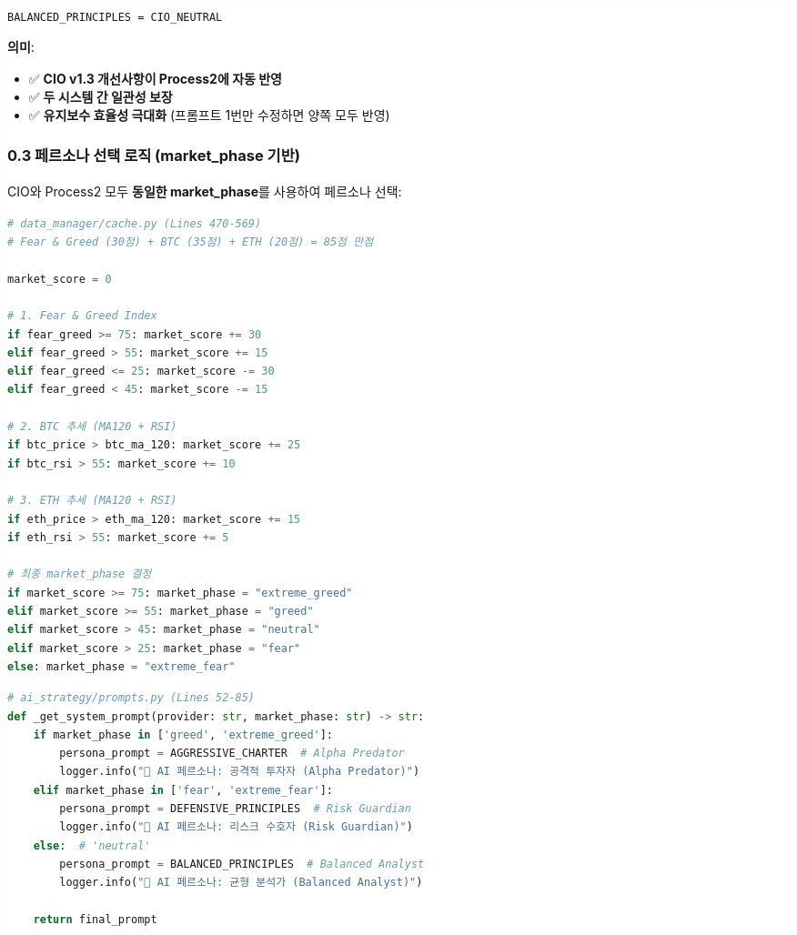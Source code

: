 ```
BALANCED_PRINCIPLES = CIO_NEUTRAL
```

**의미**:
- ✅ **CIO v1.3 개선사항이 Process2에 자동 반영**
- ✅ **두 시스템 간 일관성 보장**
- ✅ **유지보수 효율성 극대화** (프롬프트 1번만 수정하면 양쪽 모두 반영)

### 0.3 페르소나 선택 로직 (market_phase 기반)

CIO와 Process2 모두 **동일한 market_phase**를 사용하여 페르소나 선택:

```python
# data_manager/cache.py (Lines 470-569)
# Fear & Greed (30점) + BTC (35점) + ETH (20점) = 85점 만점

market_score = 0

# 1. Fear & Greed Index
if fear_greed >= 75: market_score += 30
elif fear_greed > 55: market_score += 15
elif fear_greed <= 25: market_score -= 30
elif fear_greed < 45: market_score -= 15

# 2. BTC 추세 (MA120 + RSI)
if btc_price > btc_ma_120: market_score += 25
if btc_rsi > 55: market_score += 10

# 3. ETH 추세 (MA120 + RSI)
if eth_price > eth_ma_120: market_score += 15
if eth_rsi > 55: market_score += 5

# 최종 market_phase 결정
if market_score >= 75: market_phase = "extreme_greed"
elif market_score >= 55: market_phase = "greed"
elif market_score > 45: market_phase = "neutral"
elif market_score > 25: market_phase = "fear"
else: market_phase = "extreme_fear"
```

```python
# ai_strategy/prompts.py (Lines 52-85)
def _get_system_prompt(provider: str, market_phase: str) -> str:
    if market_phase in ['greed', 'extreme_greed']:
        persona_prompt = AGGRESSIVE_CHARTER  # Alpha Predator
        logger.info("🧠 AI 페르소나: 공격적 투자자 (Alpha Predator)")
    elif market_phase in ['fear', 'extreme_fear']:
        persona_prompt = DEFENSIVE_PRINCIPLES  # Risk Guardian
        logger.info("🧠 AI 페르소나: 리스크 수호자 (Risk Guardian)")
    else:  # 'neutral'
        persona_prompt = BALANCED_PRINCIPLES  # Balanced Analyst
        logger.info("🧠 AI 페르소나: 균형 분석가 (Balanced Analyst)")

    return final_prompt
```
